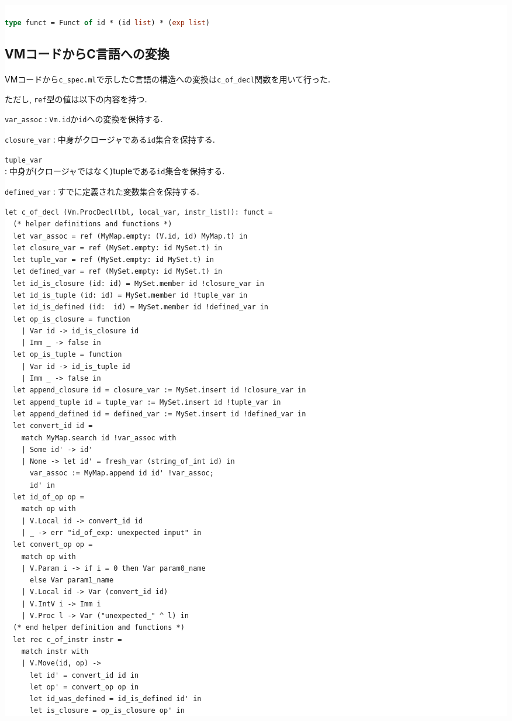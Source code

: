```ocaml

type funct = Funct of id * (id list) * (exp list)
```

## VMコードからC言語への変換

VMコードから`c_spec.ml`で示したC言語の構造への変換は`c_of_decl`関数を用いて行った.

ただし, `ref`型の値は以下の内容を持つ.

`var_assoc`
: `Vm.id`か`id`への変換を保持する.

`closure_var` 
: 中身がクロージャである`id`集合を保持する.

`tuple_var`  
: 中身が(クロージャではなく)tupleである`id`集合を保持する.

`defined_var` 
: すでに定義された変数集合を保持する.

```
let c_of_decl (Vm.ProcDecl(lbl, local_var, instr_list)): funct =
  (* helper definitions and functions *)
  let var_assoc = ref (MyMap.empty: (V.id, id) MyMap.t) in
  let closure_var = ref (MySet.empty: id MySet.t) in
  let tuple_var = ref (MySet.empty: id MySet.t) in
  let defined_var = ref (MySet.empty: id MySet.t) in
  let id_is_closure (id: id) = MySet.member id !closure_var in
  let id_is_tuple (id: id) = MySet.member id !tuple_var in
  let id_is_defined (id:  id) = MySet.member id !defined_var in
  let op_is_closure = function
    | Var id -> id_is_closure id
    | Imm _ -> false in
  let op_is_tuple = function
    | Var id -> id_is_tuple id
    | Imm _ -> false in
  let append_closure id = closure_var := MySet.insert id !closure_var in
  let append_tuple id = tuple_var := MySet.insert id !tuple_var in
  let append_defined id = defined_var := MySet.insert id !defined_var in
  let convert_id id = 
    match MyMap.search id !var_assoc with
    | Some id' -> id'
    | None -> let id' = fresh_var (string_of_int id) in
      var_assoc := MyMap.append id id' !var_assoc;
      id' in
  let id_of_op op = 
    match op with 
    | V.Local id -> convert_id id
    | _ -> err "id_of_exp: unexpected input" in
  let convert_op op = 
    match op with
    | V.Param i -> if i = 0 then Var param0_name
      else Var param1_name
    | V.Local id -> Var (convert_id id)
    | V.IntV i -> Imm i
    | V.Proc l -> Var ("unexpected_" ^ l) in
  (* end helper definition and functions *)
  let rec c_of_instr instr = 
    match instr with 
    | V.Move(id, op) -> 
      let id' = convert_id id in
      let op' = convert_op op in
      let id_was_defined = id_is_defined id' in
      let is_closure = op_is_closure op' in
```
